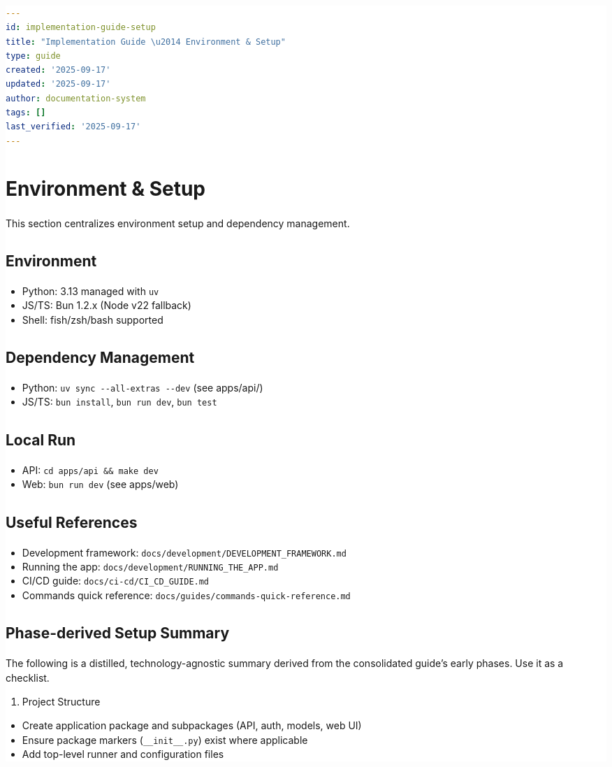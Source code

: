 ```yaml
---
id: implementation-guide-setup
title: "Implementation Guide \u2014 Environment & Setup"
type: guide
created: '2025-09-17'
updated: '2025-09-17'
author: documentation-system
tags: []
last_verified: '2025-09-17'
---
```


# Environment & Setup

This section centralizes environment setup and dependency management.

## Environment

- Python: 3.13 managed with `uv`
- JS/TS: Bun 1.2.x (Node v22 fallback)
- Shell: fish/zsh/bash supported

## Dependency Management

- Python: `uv sync --all-extras --dev` (see apps/api/)
- JS/TS: `bun install`, `bun run dev`, `bun test`

## Local Run

- API: `cd apps/api && make dev`
- Web: `bun run dev` (see apps/web)

## Useful References

- Development framework: `docs/development/DEVELOPMENT_FRAMEWORK.md`
- Running the app: `docs/development/RUNNING_THE_APP.md`
- CI/CD guide: `docs/ci-cd/CI_CD_GUIDE.md`
- Commands quick reference: `docs/guides/commands-quick-reference.md`

## Phase-derived Setup Summary

The following is a distilled, technology-agnostic summary derived from the consolidated guide’s early phases. Use it as a checklist.

1) Project Structure
- Create application package and subpackages (API, auth, models, web UI)
- Ensure package markers (`__init__.py`) exist where applicable
- Add top-level runner and configuration files
